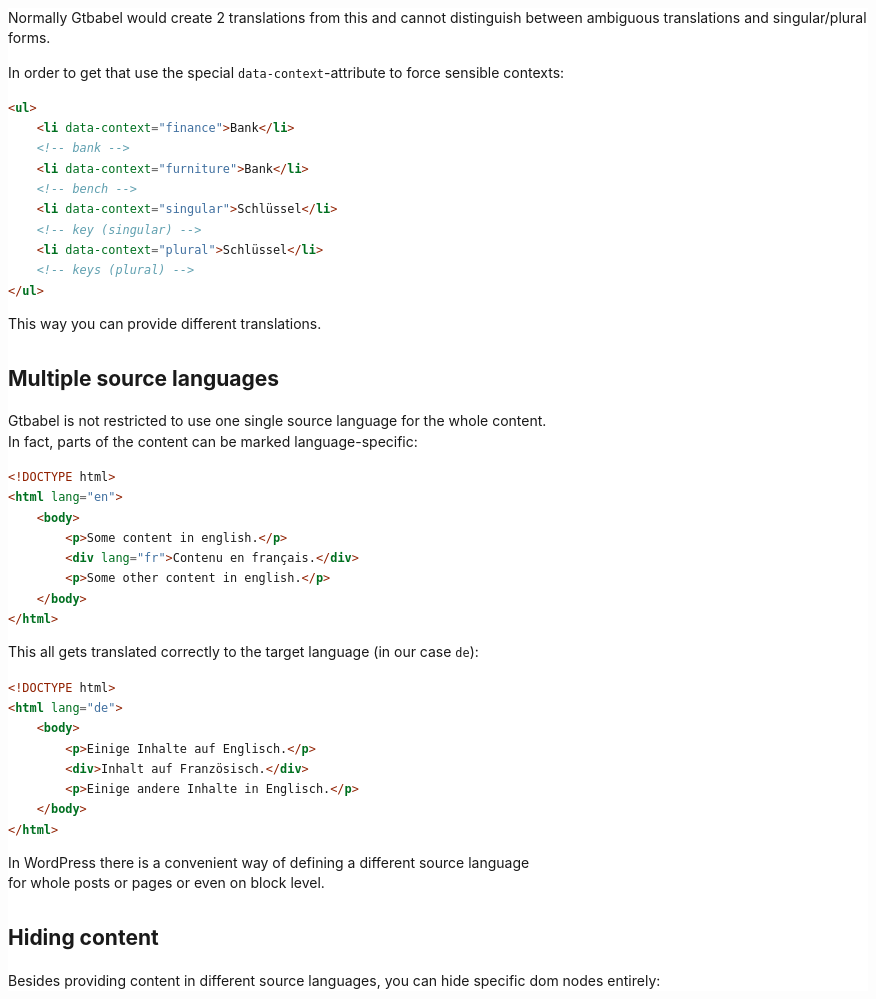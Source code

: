 Normally Gtbabel would create 2 translations from this and cannot distinguish between ambiguous translations and singular/plural forms.

In order to get that use the special `data-context`-attribute to force sensible contexts:

```html
<ul>
    <li data-context="finance">Bank</li>
    <!-- bank -->
    <li data-context="furniture">Bank</li>
    <!-- bench -->
    <li data-context="singular">Schlüssel</li>
    <!-- key (singular) -->
    <li data-context="plural">Schlüssel</li>
    <!-- keys (plural) -->
</ul>
```

This way you can provide different translations.

## Multiple source languages

Gtbabel is not restricted to use one single source language for the whole content.\
In fact, parts of the content can be marked language-specific:

```html
<!DOCTYPE html>
<html lang="en">
    <body>
        <p>Some content in english.</p>
        <div lang="fr">Contenu en français.</div>
        <p>Some other content in english.</p>
    </body>
</html>
```

This all gets translated correctly to the target language (in our case `de`):

```html
<!DOCTYPE html>
<html lang="de">
    <body>
        <p>Einige Inhalte auf Englisch.</p>
        <div>Inhalt auf Französisch.</div>
        <p>Einige andere Inhalte in Englisch.</p>
    </body>
</html>
```

In WordPress there is a convenient way of defining a different source language\
for whole posts or pages or even on block level.

## Hiding content

Besides providing content in different source languages, you can hide specific dom nodes entirely:
